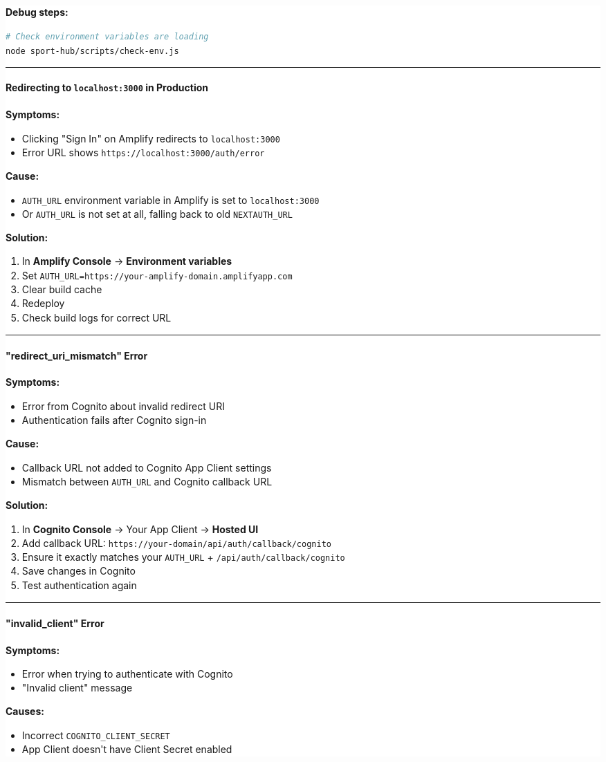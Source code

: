 **Debug steps:**
```bash
# Check environment variables are loading
node sport-hub/scripts/check-env.js
```

---

#### Redirecting to `localhost:3000` in Production

**Symptoms:**
- Clicking "Sign In" on Amplify redirects to `localhost:3000`
- Error URL shows `https://localhost:3000/auth/error`

**Cause:**
- `AUTH_URL` environment variable in Amplify is set to `localhost:3000`
- Or `AUTH_URL` is not set at all, falling back to old `NEXTAUTH_URL`

**Solution:**
1. In **Amplify Console** → **Environment variables**
2. Set `AUTH_URL=https://your-amplify-domain.amplifyapp.com`
3. Clear build cache
4. Redeploy
5. Check build logs for correct URL

---

#### "redirect_uri_mismatch" Error

**Symptoms:**
- Error from Cognito about invalid redirect URI
- Authentication fails after Cognito sign-in

**Cause:**
- Callback URL not added to Cognito App Client settings
- Mismatch between `AUTH_URL` and Cognito callback URL

**Solution:**
1. In **Cognito Console** → Your App Client → **Hosted UI**
2. Add callback URL: `https://your-domain/api/auth/callback/cognito`
3. Ensure it exactly matches your `AUTH_URL` + `/api/auth/callback/cognito`
4. Save changes in Cognito
5. Test authentication again

---

#### "invalid_client" Error

**Symptoms:**
- Error when trying to authenticate with Cognito
- "Invalid client" message

**Causes:**
- Incorrect `COGNITO_CLIENT_SECRET`
- App Client doesn't have Client Secret enabled
